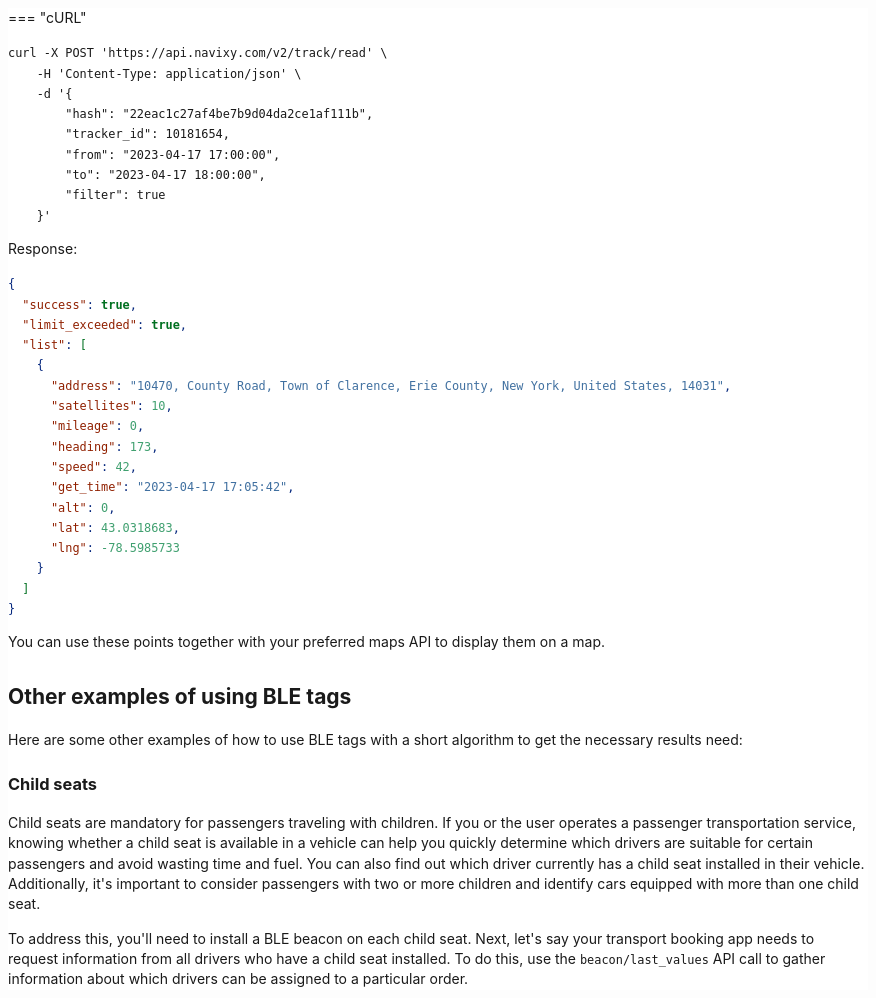 \=== "cURL"

```shell
curl -X POST 'https://api.navixy.com/v2/track/read' \
    -H 'Content-Type: application/json' \
    -d '{
        "hash": "22eac1c27af4be7b9d04da2ce1af111b",
        "tracker_id": 10181654,
        "from": "2023-04-17 17:00:00",
        "to": "2023-04-17 18:00:00",
        "filter": true
    }'
```

Response:

```json
{
  "success": true,
  "limit_exceeded": true,
  "list": [
    {
      "address": "10470, County Road, Town of Clarence, Erie County, New York, United States, 14031",
      "satellites": 10,
      "mileage": 0,
      "heading": 173,
      "speed": 42,
      "get_time": "2023-04-17 17:05:42",
      "alt": 0,
      "lat": 43.0318683,
      "lng": -78.5985733
    }
  ]
}
```

You can use these points together with your preferred maps API to display them on a map.

## Other examples of using BLE tags

Here are some other examples of how to use BLE tags with a short algorithm to get the necessary results need:

### Child seats

Child seats are mandatory for passengers traveling with children. If you or the user operates a passenger transportation service, knowing whether a child seat is available in a vehicle can help you quickly determine which drivers are suitable for certain passengers and avoid wasting time and fuel. You can also find out which driver currently has a child seat installed in their vehicle. Additionally, it's important to consider passengers with two or more children and identify cars equipped with more than one child seat.

To address this, you'll need to install a BLE beacon on each child seat. Next, let's say your transport booking app needs to request information from all drivers who have a child seat installed. To do this, use the `beacon/last_values` API call to gather information about which drivers can be assigned to a particular order.
